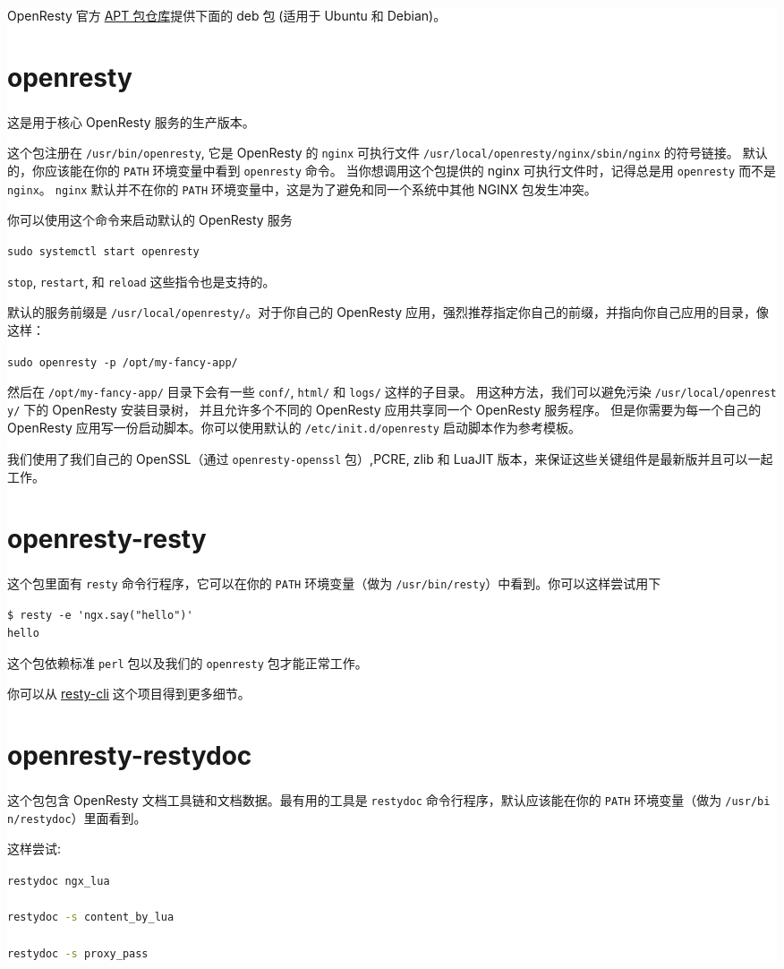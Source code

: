 

OpenResty 官方 [APT 包仓库](linux-packages.html)提供下面的 deb 包 (适用于 Ubuntu 和 Debian)。

# openresty

这是用于核心 OpenResty 服务的生产版本。

这个包注册在 `/usr/bin/openresty`, 它是 OpenResty 的 `nginx` 可执行文件 `/usr/local/openresty/nginx/sbin/nginx` 的符号链接。
默认的，你应该能在你的 `PATH` 环境变量中看到 `openresty` 命令。
当你想调用这个包提供的 nginx 可执行文件时，记得总是用 `openresty` 而不是 `nginx`。
`nginx` 默认并不在你的 `PATH` 环境变量中，这是为了避免和同一个系统中其他 NGINX 包发生冲突。

你可以使用这个命令来启动默认的 OpenResty 服务

```
sudo systemctl start openresty
```

`stop`, `restart`, 和 `reload` 这些指令也是支持的。

默认的服务前缀是 `/usr/local/openresty/`。对于你自己的 OpenResty 应用，强烈推荐指定你自己的前缀，并指向你自己应用的目录，像这样：

```
sudo openresty -p /opt/my-fancy-app/
```

然后在 `/opt/my-fancy-app/` 目录下会有一些 `conf/`, `html/` 和 `logs/` 这样的子目录。
用这种方法，我们可以避免污染 `/usr/local/openresty/` 下的 OpenResty 安装目录树，
并且允许多个不同的 OpenResty 应用共享同一个 OpenResty 服务程序。
但是你需要为每一个自己的 OpenResty 应用写一份启动脚本。你可以使用默认的 `/etc/init.d/openresty` 启动脚本作为参考模板。

我们使用了我们自己的 OpenSSL（通过 `openresty-openssl` 包）,PCRE, zlib 和 LuaJIT 版本，来保证这些关键组件是最新版并且可以一起工作。

# openresty-resty

这个包里面有 `resty` 命令行程序，它可以在你的 `PATH` 环境变量（做为 `/usr/bin/resty`）中看到。你可以这样尝试用下

```console
$ resty -e 'ngx.say("hello")'
hello
```

这个包依赖标准 `perl` 包以及我们的 `openresty` 包才能正常工作。

你可以从 [resty-cli](https://github.com/openresty/resty-cli) 这个项目得到更多细节。

# openresty-restydoc

这个包包含 OpenResty 文档工具链和文档数据。最有用的工具是 `restydoc` 命令行程序，默认应该能在你的 `PATH` 环境变量（做为 `/usr/bin/restydoc`）里面看到。

这样尝试:

```bash
restydoc ngx_lua

restydoc -s content_by_lua

restydoc -s proxy_pass
```
